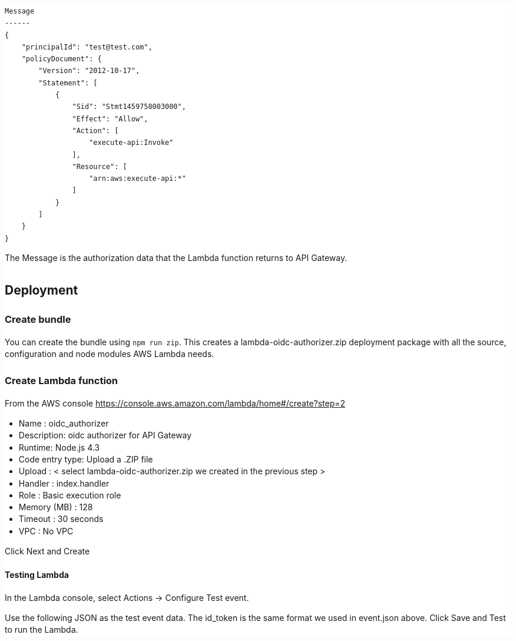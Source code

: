 
    Message
    ------
    {
        "principalId": "test@test.com",
        "policyDocument": {
            "Version": "2012-10-17",
            "Statement": [
                {
                    "Sid": "Stmt1459758003000",
                    "Effect": "Allow",
                    "Action": [
                        "execute-api:Invoke"
                    ],
                    "Resource": [
                        "arn:aws:execute-api:*"
                    ]
                }
            ]
        }
    }

The Message is the authorization data that the Lambda function returns to API Gateway.

## Deployment

### Create bundle

You can create the bundle using `npm run zip`. This creates a lambda-oidc-authorizer.zip deployment package with all the source, configuration and node modules AWS Lambda needs.

### Create Lambda function

From the AWS console https://console.aws.amazon.com/lambda/home#/create?step=2

* Name : oidc_authorizer
* Description: oidc authorizer for API Gateway
* Runtime: Node.js 4.3
* Code entry type: Upload a .ZIP file
* Upload : < select lambda-oidc-authorizer.zip we created in the previous step >
* Handler : index.handler
* Role :  Basic execution role
* Memory (MB) : 128
* Timeout : 30 seconds
* VPC : No VPC

Click Next and Create

#### Testing Lambda

In the Lambda console, select Actions -> Configure Test event.

Use the following JSON as the test event data. The id_token is the same format we used in event.json above. Click Save and Test to run the Lambda.
